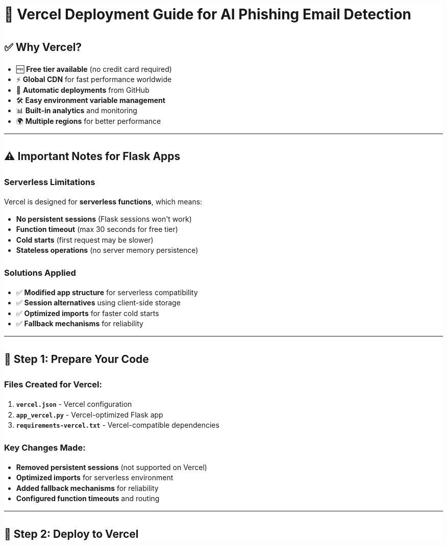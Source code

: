 # 🚀 Vercel Deployment Guide for AI Phishing Email Detection

## **✅ Why Vercel?**

- 🆓 **Free tier available** (no credit card required)
- ⚡ **Global CDN** for fast performance worldwide
- 🔄 **Automatic deployments** from GitHub
- 🛠️ **Easy environment variable management**
- 📊 **Built-in analytics** and monitoring
- 🌍 **Multiple regions** for better performance

---

## **⚠️ Important Notes for Flask Apps**

### **Serverless Limitations**
Vercel is designed for **serverless functions**, which means:
- **No persistent sessions** (Flask sessions won't work)
- **Function timeout** (max 30 seconds for free tier)
- **Cold starts** (first request may be slower)
- **Stateless operations** (no server memory persistence)

### **Solutions Applied**
- ✅ **Modified app structure** for serverless compatibility
- ✅ **Session alternatives** using client-side storage
- ✅ **Optimized imports** for faster cold starts
- ✅ **Fallback mechanisms** for reliability

---

## **🔧 Step 1: Prepare Your Code**

### **Files Created for Vercel:**
1. **`vercel.json`** - Vercel configuration
2. **`app_vercel.py`** - Vercel-optimized Flask app
3. **`requirements-vercel.txt`** - Vercel-compatible dependencies

### **Key Changes Made:**
- **Removed persistent sessions** (not supported on Vercel)
- **Optimized imports** for serverless environment
- **Added fallback mechanisms** for reliability
- **Configured function timeouts** and routing

---

## **🚀 Step 2: Deploy to Vercel**
